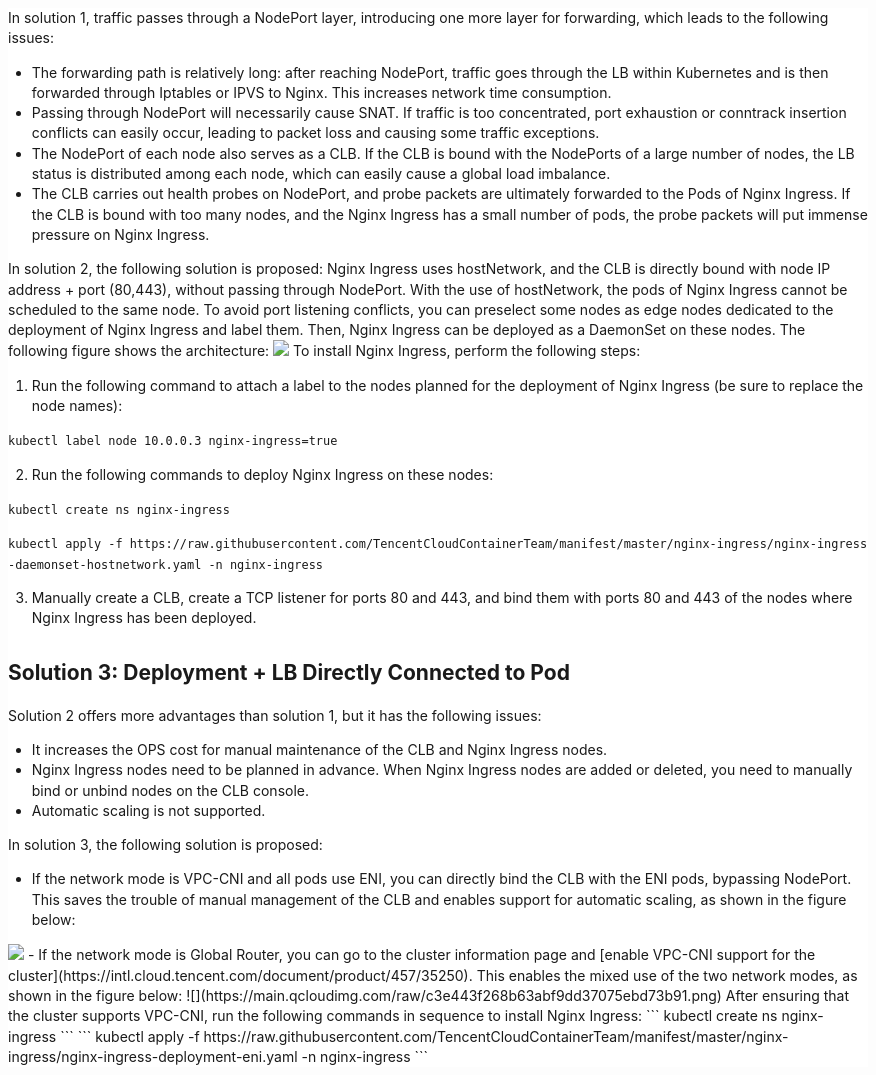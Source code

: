 In solution 1, traffic passes through a NodePort layer, introducing one more layer for forwarding, which leads to the following issues:
- The forwarding path is relatively long: after reaching NodePort, traffic goes through the LB within Kubernetes and is then forwarded through Iptables or IPVS to Nginx. This increases network time consumption.
- Passing through NodePort will necessarily cause SNAT. If traffic is too concentrated, port exhaustion or conntrack insertion conflicts can easily occur, leading to packet loss and causing some traffic exceptions.
- The NodePort of each node also serves as a CLB. If the CLB is bound with the NodePorts of a large number of nodes, the LB status is distributed among each node, which can easily cause a global load imbalance.
- The CLB carries out health probes on NodePort, and probe packets are ultimately forwarded to the Pods of Nginx Ingress. If the CLB is bound with too many nodes, and the Nginx Ingress has a small number of pods, the probe packets will put immense pressure on Nginx Ingress.

In solution 2, the following solution is proposed:
Nginx Ingress uses hostNetwork, and the CLB is directly bound with node IP address + port (80,443), without passing through NodePort. With the use of hostNetwork, the pods of Nginx Ingress cannot be scheduled to the same node. To avoid port listening conflicts, you can preselect some nodes as edge nodes dedicated to the deployment of Nginx Ingress and label them. Then, Nginx Ingress can be deployed as a DaemonSet on these nodes. The following figure shows the architecture:
<img style="width:450px" src="https://main.qcloudimg.com/raw/09e4a46655dcaa2a32d6b8e02fb8d96c.png" data-nonescope="true">
To install Nginx Ingress, perform the following steps:
1. Run the following command to attach a label to the nodes planned for the deployment of Nginx Ingress (be sure to replace the node names):
```
kubectl label node 10.0.0.3 nginx-ingress=true
```
2. Run the following commands to deploy Nginx Ingress on these nodes:
```
kubectl create ns nginx-ingress
```
```
kubectl apply -f https://raw.githubusercontent.com/TencentCloudContainerTeam/manifest/master/nginx-ingress/nginx-ingress-daemonset-hostnetwork.yaml -n nginx-ingress
```
3. Manually create a CLB, create a TCP listener for ports 80 and 443, and bind them with ports 80 and 443 of the nodes where Nginx Ingress has been deployed.
<span id="step3"></span>
## Solution 3: Deployment + LB Directly Connected to Pod
Solution 2 offers more advantages than solution 1, but it has the following issues:
- It increases the OPS cost for manual maintenance of the CLB and Nginx Ingress nodes.
- Nginx Ingress nodes need to be planned in advance. When Nginx Ingress nodes are added or deleted, you need to manually bind or unbind nodes on the CLB console.
- Automatic scaling is not supported.

In solution 3, the following solution is proposed:
- If the network mode is VPC-CNI and all pods use ENI, you can directly bind the CLB with the ENI pods, bypassing NodePort. This saves the trouble of manual management of the CLB and enables support for automatic scaling, as shown in the figure below:
<img style="width:450px" src="https://main.qcloudimg.com/raw/83630c50a259482ede83742945fc591e.png" data-nonescope="true">
- If the network mode is Global Router, you can go to the cluster information page and [enable VPC-CNI support for the cluster](https://intl.cloud.tencent.com/document/product/457/35250). This enables the mixed use of the two network modes, as shown in the figure below:
![](https://main.qcloudimg.com/raw/c3e443f268b63abf9dd37075ebd73b91.png)
After ensuring that the cluster supports VPC-CNI, run the following commands in sequence to install Nginx Ingress:
```
kubectl create ns nginx-ingress
```
```
kubectl apply -f https://raw.githubusercontent.com/TencentCloudContainerTeam/manifest/master/nginx-ingress/nginx-ingress-deployment-eni.yaml -n nginx-ingress
```